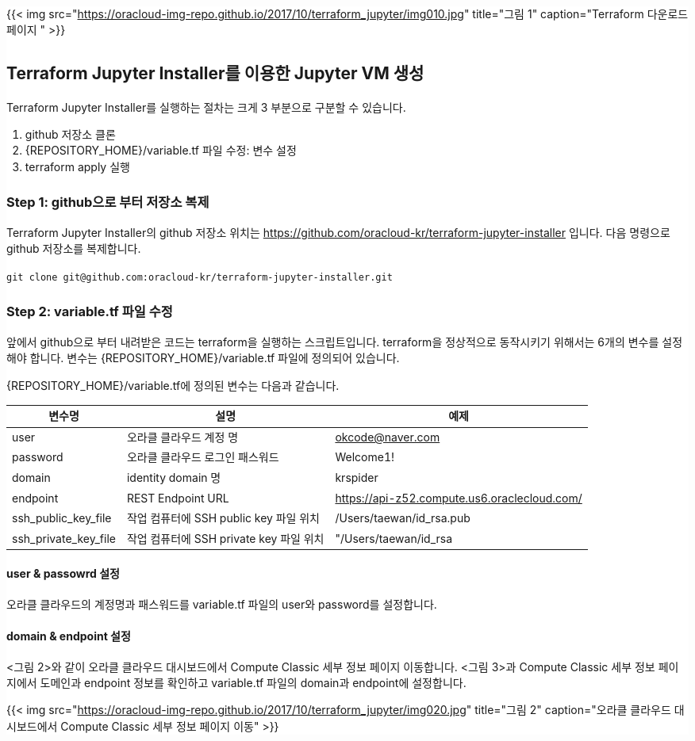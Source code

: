 {{< img src="https://oracloud-img-repo.github.io/2017/10/terraform_jupyter/img010.jpg"
title="그림 1"
caption="Terraform 다운로드 페이지 " >}}

## Terraform Jupyter Installer를 이용한 Jupyter VM 생성

Terraform Jupyter Installer를 실행하는 절차는 크게 3 부분으로 구분할 수 있습니다.

1. github 저장소 클론
1. {REPOSITORY_HOME}/variable.tf 파일 수정: 변수 설정
1. terraform apply 실행

### Step 1: github으로 부터 저장소 복제

Terraform Jupyter Installer의 github 저장소 위치는 https://github.com/oracloud-kr/terraform-jupyter-installer 입니다.
다음 명령으로 github 저장소를 복제합니다.

```
git clone git@github.com:oracloud-kr/terraform-jupyter-installer.git
```

### Step 2: variable.tf 파일 수정

앞에서 github으로 부터 내려받은 코드는 terraform을 실행하는 스크립트입니다.
terraform을 정상적으로 동작시키기 위해서는 6개의 변수를 설정해야 합니다.
변수는 {REPOSITORY_HOME}/variable.tf 파일에 정의되어 있습니다.

{REPOSITORY_HOME}/variable.tf에 정의된 변수는 다음과 같습니다.

|변수명|설명|예제|
|---|---|---|
|user|오라클 클라우드 계정 명|okcode@naver.com|
|password|오라클 클라우드 로그인 패스워드|Welcome1!|
|domain|identity domain 명|krspider|
|endpoint|REST Endpoint URL|https://api-z52.compute.us6.oraclecloud.com/|
|ssh_public_key_file|작업 컴퓨터에 SSH public key 파일 위치|/Users/taewan/id_rsa.pub|
|ssh_private_key_file|작업 컴퓨터에 SSH private key 파일 위치|"/Users/taewan/id_rsa|

#### user & passowrd 설정

오라클 클라우드의 계정명과 패스워드를 variable.tf 파일의 user와  password를 설정합니다.

#### domain & endpoint 설정

<그림 2>와 같이 오라클 클라우드 대시보드에서 Compute Classic 세부 정보 페이지 이동합니다.
<그림 3>과 Compute Classic 세부 정보 페이지에서 도메인과 endpoint 정보를 확인하고
variable.tf 파일의 domain과  endpoint에 설정합니다.

{{< img src="https://oracloud-img-repo.github.io/2017/10/terraform_jupyter/img020.jpg"
title="그림 2"
caption="오라클 클라우드 대시보드에서 Compute Classic 세부 정보 페이지 이동" >}}
